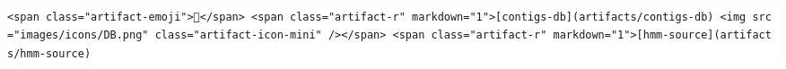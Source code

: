     <span class="artifact-emoji">🧀</span> <span class="artifact-r" markdown="1">[contigs-db](artifacts/contigs-db) <img src="images/icons/DB.png" class="artifact-icon-mini" /></span> <span class="artifact-r" markdown="1">[hmm-source](artifacts/hmm-source)